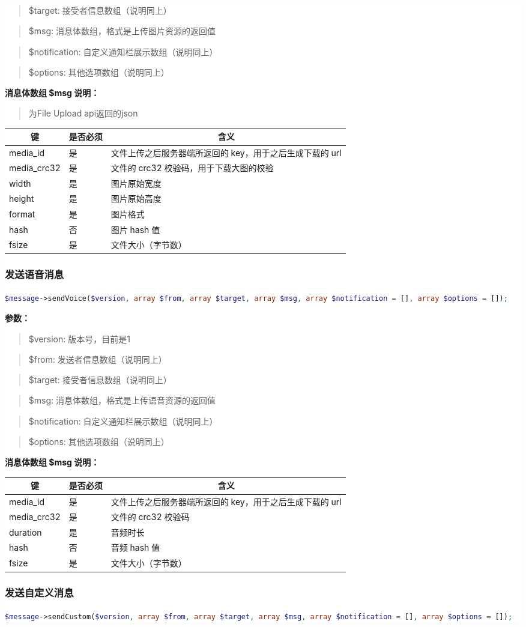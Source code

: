 > $target: 接受者信息数组（说明同上）

> $msg: 消息体数组，格式是上传图片资源的返回值

> $notification: 自定义通知栏展示数组（说明同上）

> $options: 其他选项数组（说明同上）

**消息体数组 $msg 说明：**

> 为File Upload api返回的json

 键 | 是否必须 | 含义
 --- | --- | ---
 media_id | 是 | 文件上传之后服务器端所返回的 key，用于之后生成下载的 url
 media_crc32 | 是 | 文件的 crc32 校验码，用于下载大图的校验
 width | 是 | 图片原始宽度
 height | 是 | 图片原始高度
 format | 是 | 图片格式
 hash | 否 | 图片 hash 值
 fsize | 是 | 文件大小（字节数）

 ### 发送语音消息

```php
$message->sendVoice($version, array $from, array $target, array $msg, array $notification = [], array $options = []);
```

**参数：**

> $version: 版本号，目前是1

> $from: 发送者信息数组（说明同上）

> $target: 接受者信息数组（说明同上）

> $msg: 消息体数组，格式是上传语音资源的返回值

> $notification: 自定义通知栏展示数组（说明同上）

> $options: 其他选项数组（说明同上）

**消息体数组 $msg 说明：**

 键 | 是否必须 | 含义
 --- | --- | ---
 media_id | 是 | 文件上传之后服务器端所返回的 key，用于之后生成下载的 url
 media_crc32 | 是 | 文件的 crc32 校验码
 duration | 是 |  音频时长
 hash | 否 | 音频 hash 值
 fsize | 是 | 文件大小（字节数）

### 发送自定义消息

```php
$message->sendCustom($version, array $from, array $target, array $msg, array $notification = [], array $options = []);
```
